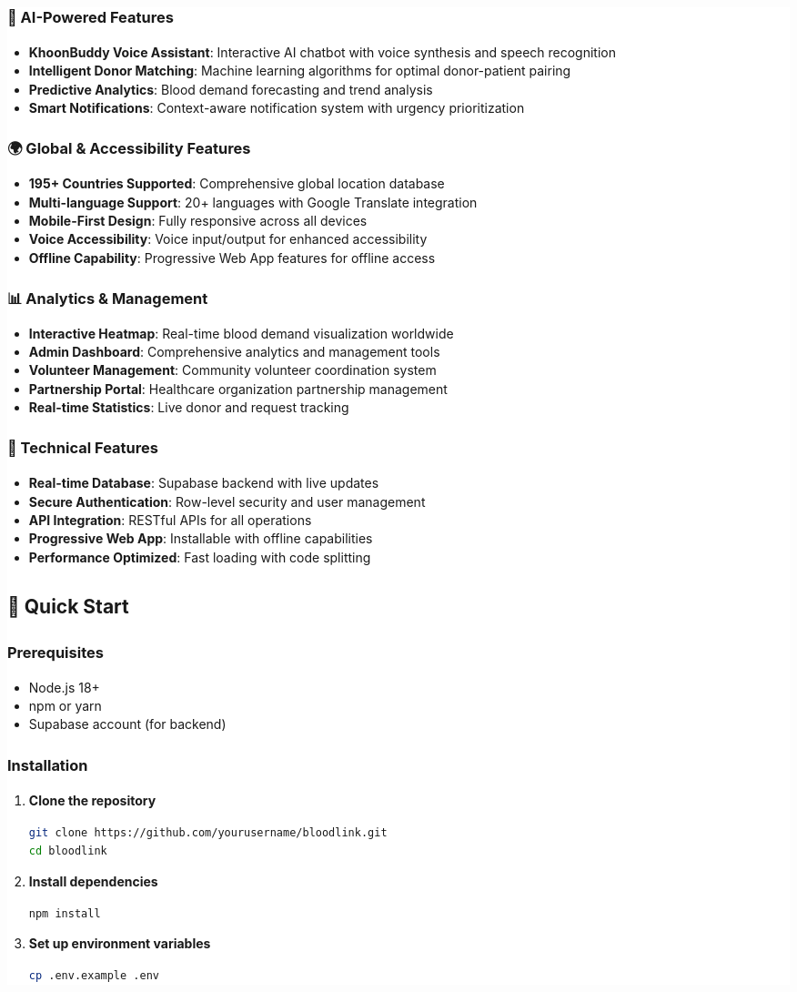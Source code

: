 ### 🤖 AI-Powered Features
- **KhoonBuddy Voice Assistant**: Interactive AI chatbot with voice synthesis and speech recognition
- **Intelligent Donor Matching**: Machine learning algorithms for optimal donor-patient pairing
- **Predictive Analytics**: Blood demand forecasting and trend analysis
- **Smart Notifications**: Context-aware notification system with urgency prioritization

### 🌍 Global & Accessibility Features
- **195+ Countries Supported**: Comprehensive global location database
- **Multi-language Support**: 20+ languages with Google Translate integration
- **Mobile-First Design**: Fully responsive across all devices
- **Voice Accessibility**: Voice input/output for enhanced accessibility
- **Offline Capability**: Progressive Web App features for offline access

### 📊 Analytics & Management
- **Interactive Heatmap**: Real-time blood demand visualization worldwide
- **Admin Dashboard**: Comprehensive analytics and management tools
- **Volunteer Management**: Community volunteer coordination system
- **Partnership Portal**: Healthcare organization partnership management
- **Real-time Statistics**: Live donor and request tracking

### 🔧 Technical Features
- **Real-time Database**: Supabase backend with live updates
- **Secure Authentication**: Row-level security and user management
- **API Integration**: RESTful APIs for all operations
- **Progressive Web App**: Installable with offline capabilities
- **Performance Optimized**: Fast loading with code splitting

## 🚀 Quick Start

### Prerequisites
- Node.js 18+ 
- npm or yarn
- Supabase account (for backend)

### Installation

1. **Clone the repository**
   ```bash
   git clone https://github.com/yourusername/bloodlink.git
   cd bloodlink
   ```

2. **Install dependencies**
   ```bash
   npm install
   ```

3. **Set up environment variables**
   ```bash
   cp .env.example .env
   ```
   